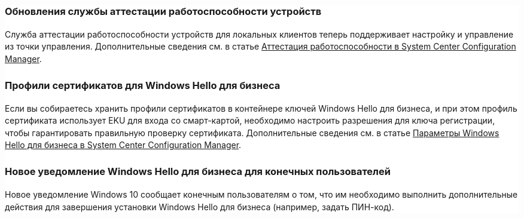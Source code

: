 ### <a name="device-health-attestation-updates"></a>Обновления службы аттестации работоспособности устройств
Служба аттестации работоспособности устройств для локальных клиентов теперь поддерживает настройку и управление из точки управления. Дополнительные сведения см. в статье [Аттестация работоспособности в System Center Configuration Manager](../../servers/manage/health-attestation.md).

### <a name="certificate-profiles-for-windows-hello-for-business"></a>Профили сертификатов для Windows Hello для бизнеса

Если вы собираетесь хранить профили сертификатов в контейнере ключей Windows Hello для бизнеса, и при этом профиль сертификата использует EKU для входа со смарт-картой, необходимо настроить разрешения для ключа регистрации, чтобы гарантировать правильную проверку сертификата.
Дополнительные сведения см. в статье [Параметры Windows Hello для бизнеса в System Center Configuration Manager](../../../protect/deploy-use/windows-hello-for-business-settings.md).

### <a name="new-windows-hello-for-business-notification-for-end-users"></a>Новое уведомление Windows Hello для бизнеса для конечных пользователей
Новое уведомление Windows 10 сообщает конечным пользователям о том, что им необходимо выполнить дополнительные действия для завершения установки Windows Hello для бизнеса (например, задать ПИН-код).
